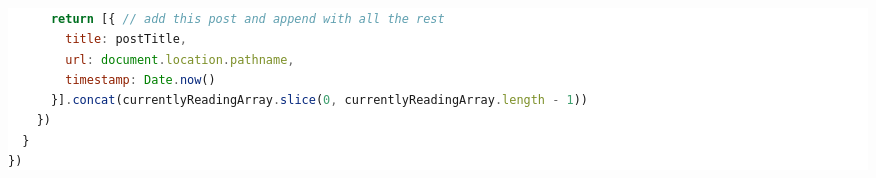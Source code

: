 ```javascript
      return [{ // add this post and append with all the rest
        title: postTitle,
        url: document.location.pathname,
        timestamp: Date.now()
      }].concat(currentlyReadingArray.slice(0, currentlyReadingArray.length - 1))
    })
  }
})
```

